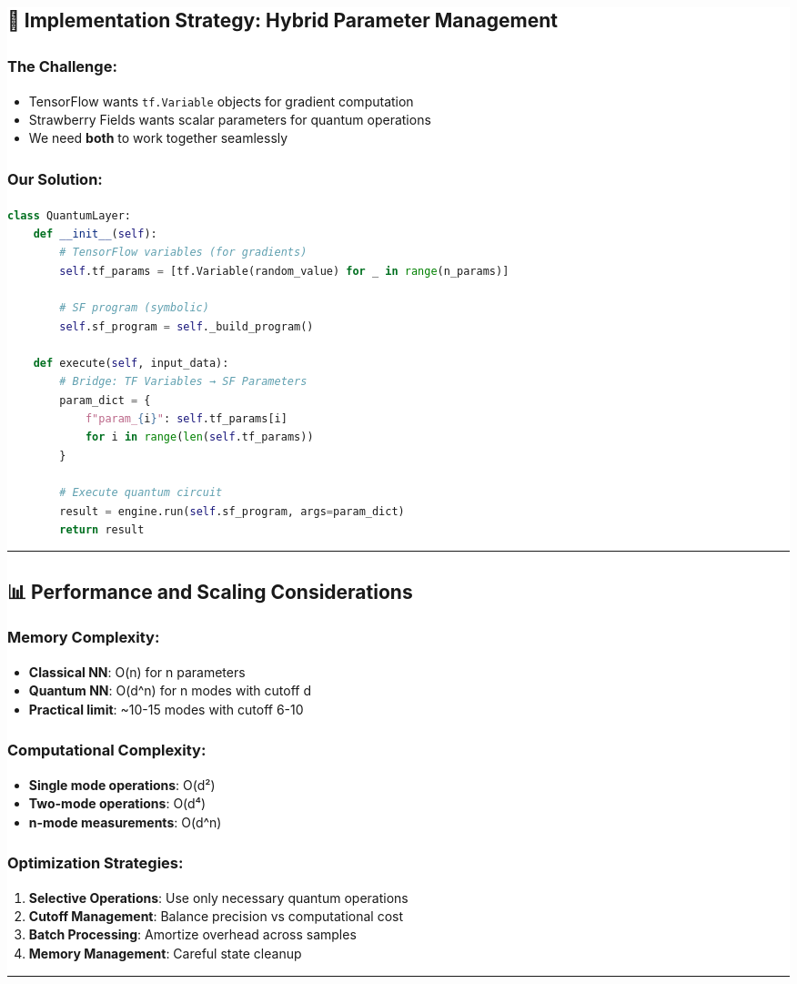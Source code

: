 
## 🔧 **Implementation Strategy: Hybrid Parameter Management**

### **The Challenge:**
- TensorFlow wants `tf.Variable` objects for gradient computation
- Strawberry Fields wants scalar parameters for quantum operations
- We need **both** to work together seamlessly

### **Our Solution:**
```python
class QuantumLayer:
    def __init__(self):
        # TensorFlow variables (for gradients)
        self.tf_params = [tf.Variable(random_value) for _ in range(n_params)]
        
        # SF program (symbolic)
        self.sf_program = self._build_program()
    
    def execute(self, input_data):
        # Bridge: TF Variables → SF Parameters
        param_dict = {
            f"param_{i}": self.tf_params[i] 
            for i in range(len(self.tf_params))
        }
        
        # Execute quantum circuit
        result = engine.run(self.sf_program, args=param_dict)
        return result
```

---

## 📊 **Performance and Scaling Considerations**

### **Memory Complexity:**
- **Classical NN**: O(n) for n parameters
- **Quantum NN**: O(d^n) for n modes with cutoff d
- **Practical limit**: ~10-15 modes with cutoff 6-10

### **Computational Complexity:**
- **Single mode operations**: O(d²)
- **Two-mode operations**: O(d⁴) 
- **n-mode measurements**: O(d^n)

### **Optimization Strategies:**
1. **Selective Operations**: Use only necessary quantum operations
2. **Cutoff Management**: Balance precision vs computational cost
3. **Batch Processing**: Amortize overhead across samples
4. **Memory Management**: Careful state cleanup

---